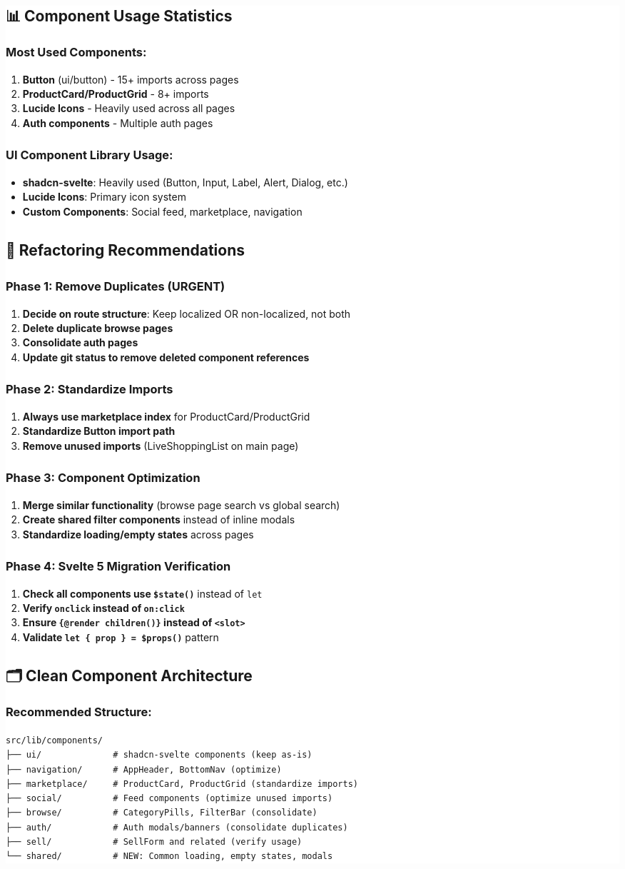 ## 📊 Component Usage Statistics

### Most Used Components:
1. **Button** (ui/button) - 15+ imports across pages
2. **ProductCard/ProductGrid** - 8+ imports
3. **Lucide Icons** - Heavily used across all pages
4. **Auth components** - Multiple auth pages

### UI Component Library Usage:
- **shadcn-svelte**: Heavily used (Button, Input, Label, Alert, Dialog, etc.)
- **Lucide Icons**: Primary icon system
- **Custom Components**: Social feed, marketplace, navigation

## 🎯 Refactoring Recommendations

### Phase 1: Remove Duplicates (URGENT)
1. **Decide on route structure**: Keep localized OR non-localized, not both
2. **Delete duplicate browse pages**
3. **Consolidate auth pages**
4. **Update git status to remove deleted component references**

### Phase 2: Standardize Imports
1. **Always use marketplace index** for ProductCard/ProductGrid
2. **Standardize Button import path**
3. **Remove unused imports** (LiveShoppingList on main page)

### Phase 3: Component Optimization
1. **Merge similar functionality** (browse page search vs global search)
2. **Create shared filter components** instead of inline modals
3. **Standardize loading/empty states** across pages

### Phase 4: Svelte 5 Migration Verification
1. **Check all components use `$state()`** instead of `let`
2. **Verify `onclick` instead of `on:click`**
3. **Ensure `{@render children()}` instead of `<slot>`**
4. **Validate `let { prop } = $props()`** pattern

## 🗂️ Clean Component Architecture

### Recommended Structure:
```
src/lib/components/
├── ui/              # shadcn-svelte components (keep as-is)
├── navigation/      # AppHeader, BottomNav (optimize)
├── marketplace/     # ProductCard, ProductGrid (standardize imports)
├── social/          # Feed components (optimize unused imports)
├── browse/          # CategoryPills, FilterBar (consolidate)
├── auth/            # Auth modals/banners (consolidate duplicates)
├── sell/            # SellForm and related (verify usage)
└── shared/          # NEW: Common loading, empty states, modals
```
